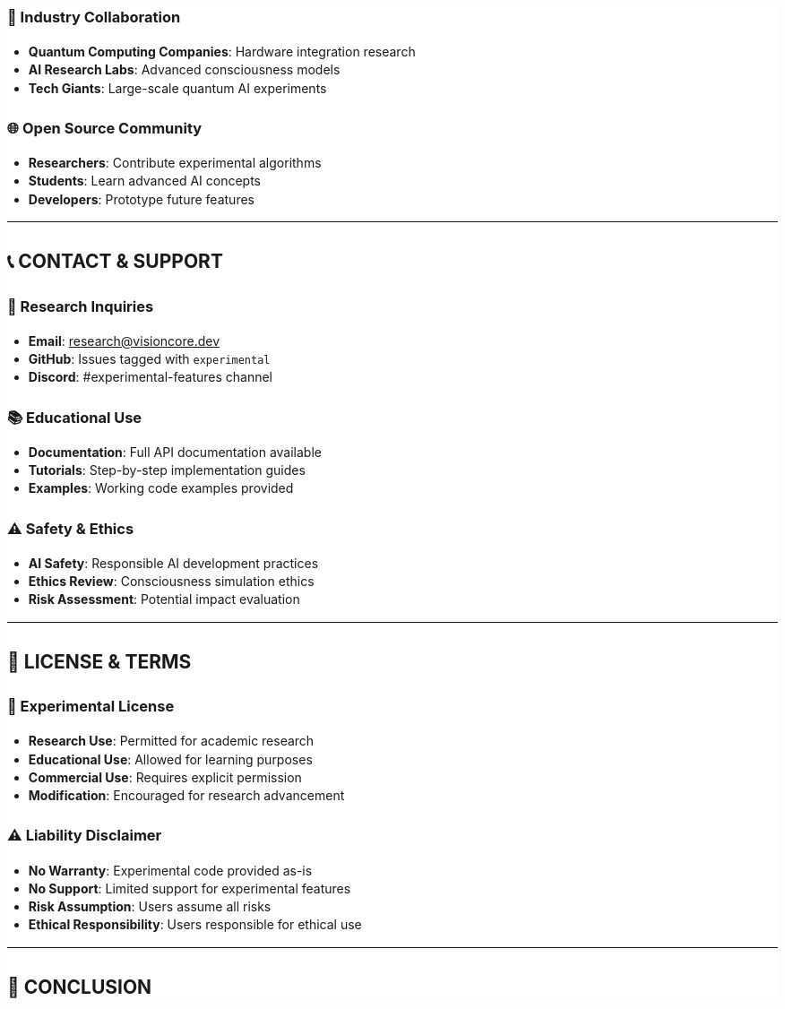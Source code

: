 ### **🏢 Industry Collaboration**
- **Quantum Computing Companies**: Hardware integration research
- **AI Research Labs**: Advanced consciousness models
- **Tech Giants**: Large-scale quantum AI experiments

### **🌐 Open Source Community**
- **Researchers**: Contribute experimental algorithms
- **Students**: Learn advanced AI concepts
- **Developers**: Prototype future features

---

## 📞 **CONTACT & SUPPORT**

### **🔬 Research Inquiries**
- **Email**: research@visioncore.dev
- **GitHub**: Issues tagged with `experimental`
- **Discord**: #experimental-features channel

### **📚 Educational Use**
- **Documentation**: Full API documentation available
- **Tutorials**: Step-by-step implementation guides
- **Examples**: Working code examples provided

### **⚠️ Safety & Ethics**
- **AI Safety**: Responsible AI development practices
- **Ethics Review**: Consciousness simulation ethics
- **Risk Assessment**: Potential impact evaluation

---

## 📄 **LICENSE & TERMS**

### **🔬 Experimental License**
- **Research Use**: Permitted for academic research
- **Educational Use**: Allowed for learning purposes
- **Commercial Use**: Requires explicit permission
- **Modification**: Encouraged for research advancement

### **⚠️ Liability Disclaimer**
- **No Warranty**: Experimental code provided as-is
- **No Support**: Limited support for experimental features
- **Risk Assumption**: Users assume all risks
- **Ethical Responsibility**: Users responsible for ethical use

---

## 🎉 **CONCLUSION**

